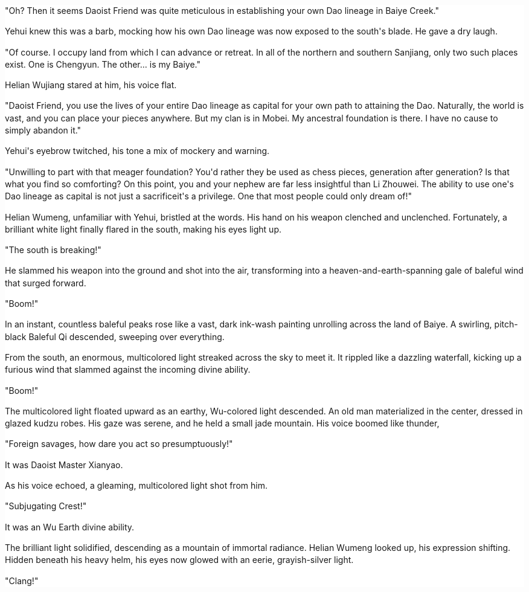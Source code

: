 "Oh? Then it seems Daoist Friend was quite meticulous in establishing your own Dao lineage in Baiye Creek."

Yehui knew this was a barb, mocking how his own Dao lineage was now exposed to the south's blade. He gave a dry laugh.

"Of course. I occupy land from which I can advance or retreat. In all of the northern and southern Sanjiang, only two such places exist. One is Chengyun. The other... is my Baiye."

Helian Wujiang stared at him, his voice flat.

"Daoist Friend, you use the lives of your entire Dao lineage as capital for your own path to attaining the Dao. Naturally, the world is vast, and you can place your pieces anywhere. But my clan is in Mobei. My ancestral foundation is there. I have no cause to simply abandon it."

Yehui's eyebrow twitched, his tone a mix of mockery and warning.

"Unwilling to part with that meager foundation? You'd rather they be used as chess pieces, generation after generation? Is that what you find so comforting? On this point, you and your nephew are far less insightful than Li Zhouwei. The ability to use one's Dao lineage as capital is not just a sacrificeit's a privilege. One that most people could only dream of!"

Helian Wumeng, unfamiliar with Yehui, bristled at the words. His hand on his weapon clenched and unclenched. Fortunately, a brilliant white light finally flared in the south, making his eyes light up.

"The south is breaking!"

He slammed his weapon into the ground and shot into the air, transforming into a heaven-and-earth-spanning gale of baleful wind that surged forward.

"Boom!"

In an instant, countless baleful peaks rose like a vast, dark ink-wash painting unrolling across the land of Baiye. A swirling, pitch-black Baleful Qi descended, sweeping over everything.

From the south, an enormous, multicolored light streaked across the sky to meet it. It rippled like a dazzling waterfall, kicking up a furious wind that slammed against the incoming divine ability.

"Boom!"

The multicolored light floated upward as an earthy, Wu-colored light descended. An old man materialized in the center, dressed in glazed kudzu robes. His gaze was serene, and he held a small jade mountain. His voice boomed like thunder,

"Foreign savages, how dare you act so presumptuously!"

It was Daoist Master Xianyao.

As his voice echoed, a gleaming, multicolored light shot from him.

"Subjugating Crest!"

It was an Wu Earth divine ability.

The brilliant light solidified, descending as a mountain of immortal radiance. Helian Wumeng looked up, his expression shifting. Hidden beneath his heavy helm, his eyes now glowed with an eerie, grayish-silver light.

"Clang!"
